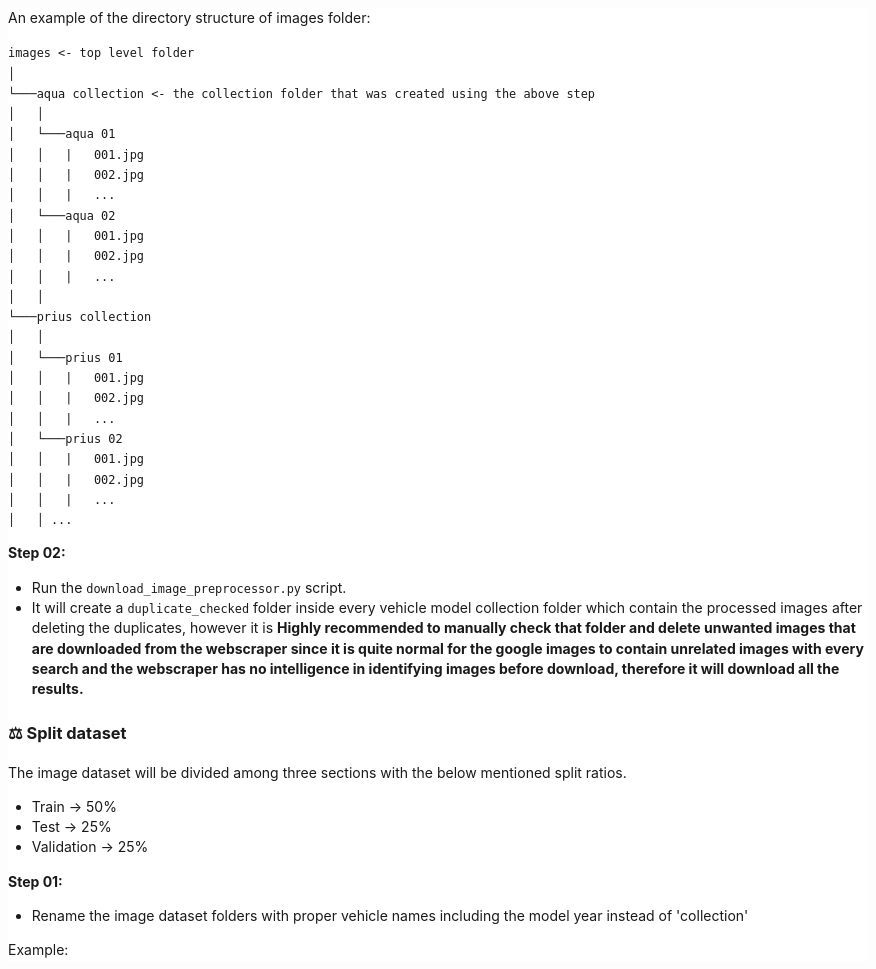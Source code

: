 An example of the directory structure of images folder:

```
images <- top level folder 
│
└───aqua collection <- the collection folder that was created using the above step
│   │
│   └───aqua 01
│   │   |   001.jpg
│   │   |   002.jpg
│   │   |   ...
│   └───aqua 02
│   │   |   001.jpg
│   │   |   002.jpg
│   │   |   ...
│   │
└───prius collection
│   │
│   └───prius 01
│   │   |   001.jpg
│   │   |   002.jpg
│   │   |   ...
│   └───prius 02
│   │   |   001.jpg
│   │   |   002.jpg
│   │   |   ...
│   │ ...

```

**Step 02:**

* Run the `download_image_preprocessor.py` script.
* It will create a `duplicate_checked` folder inside every vehicle model collection folder which contain the processed images after deleting the duplicates, however it is **Highly recommended to manually check that folder and delete unwanted images that are downloaded from the webscraper since it is quite normal for the google images to contain unrelated images with every search and the webscraper has no intelligence in identifying images before download, therefore it will download all the results.**

### ⚖ Split dataset

The image dataset will be divided among three sections with the below mentioned split ratios.

- Train -> 50%
- Test -> 25%
- Validation -> 25%

**Step 01:**

* Rename the image dataset folders with proper vehicle names including the model year instead of 'collection'

Example:
